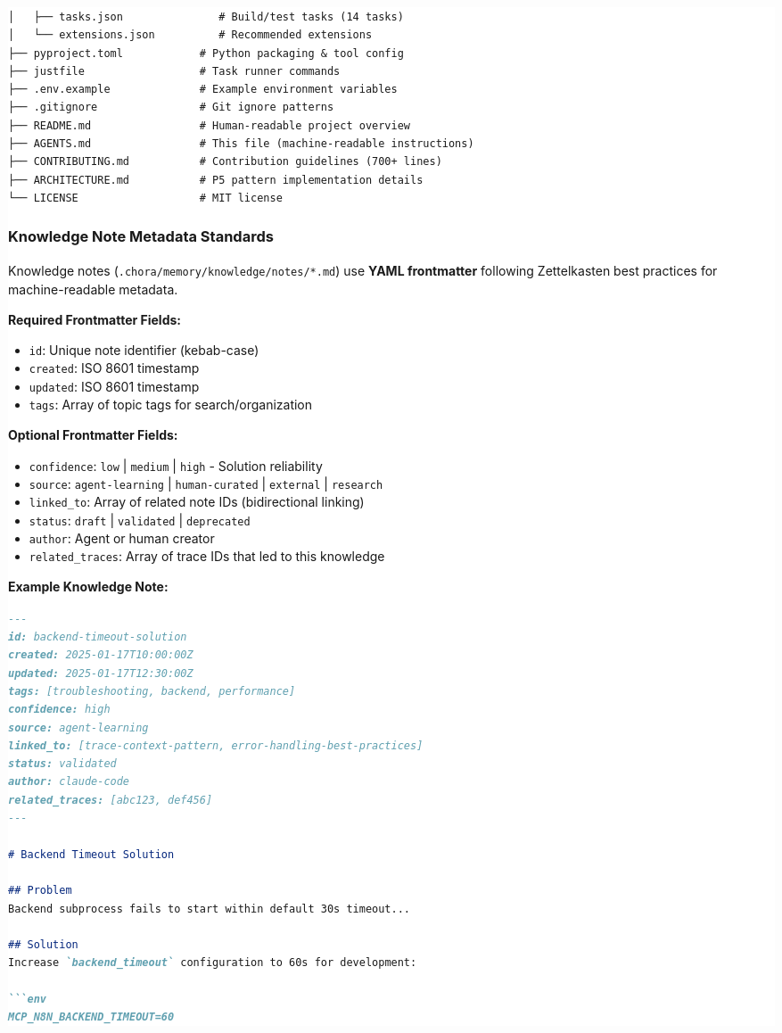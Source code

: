 ```
│   ├── tasks.json               # Build/test tasks (14 tasks)
│   └── extensions.json          # Recommended extensions
├── pyproject.toml            # Python packaging & tool config
├── justfile                  # Task runner commands
├── .env.example              # Example environment variables
├── .gitignore                # Git ignore patterns
├── README.md                 # Human-readable project overview
├── AGENTS.md                 # This file (machine-readable instructions)
├── CONTRIBUTING.md           # Contribution guidelines (700+ lines)
├── ARCHITECTURE.md           # P5 pattern implementation details
└── LICENSE                   # MIT license
```

### Knowledge Note Metadata Standards

Knowledge notes (`.chora/memory/knowledge/notes/*.md`) use **YAML frontmatter** following Zettelkasten best practices for machine-readable metadata.

**Required Frontmatter Fields:**
- `id`: Unique note identifier (kebab-case)
- `created`: ISO 8601 timestamp
- `updated`: ISO 8601 timestamp
- `tags`: Array of topic tags for search/organization

**Optional Frontmatter Fields:**
- `confidence`: `low` | `medium` | `high` - Solution reliability
- `source`: `agent-learning` | `human-curated` | `external` | `research`
- `linked_to`: Array of related note IDs (bidirectional linking)
- `status`: `draft` | `validated` | `deprecated`
- `author`: Agent or human creator
- `related_traces`: Array of trace IDs that led to this knowledge

**Example Knowledge Note:**

```markdown
---
id: backend-timeout-solution
created: 2025-01-17T10:00:00Z
updated: 2025-01-17T12:30:00Z
tags: [troubleshooting, backend, performance]
confidence: high
source: agent-learning
linked_to: [trace-context-pattern, error-handling-best-practices]
status: validated
author: claude-code
related_traces: [abc123, def456]
---

# Backend Timeout Solution

## Problem
Backend subprocess fails to start within default 30s timeout...

## Solution
Increase `backend_timeout` configuration to 60s for development:

```env
MCP_N8N_BACKEND_TIMEOUT=60
```
